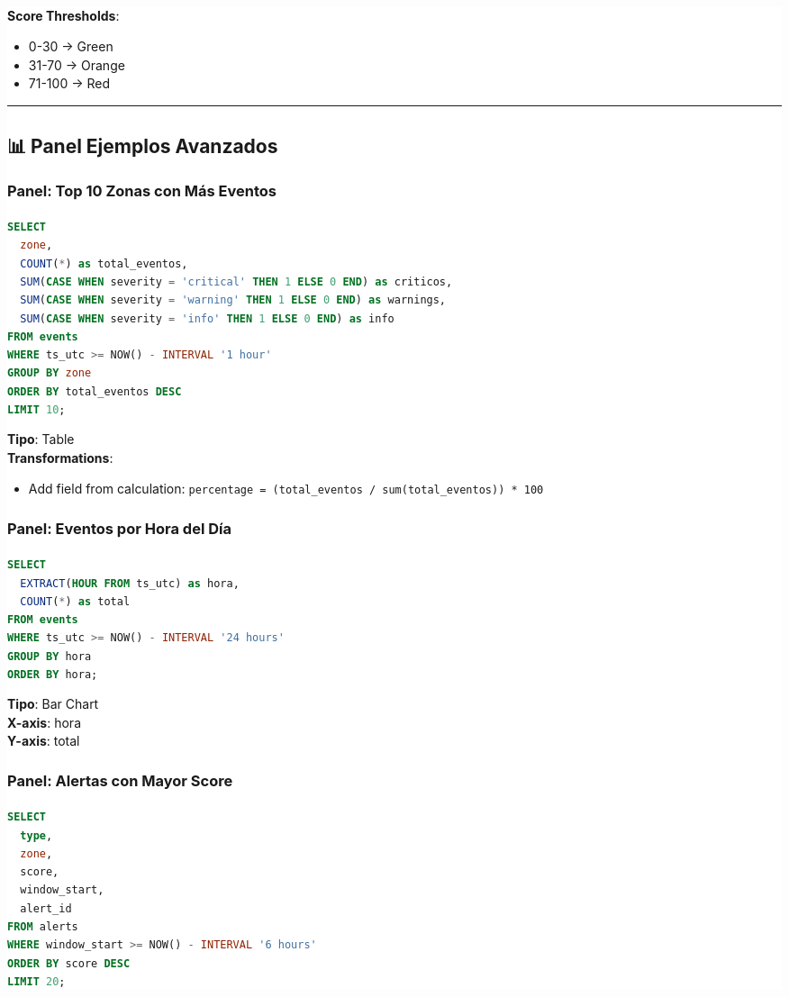 **Score Thresholds**:
- 0-30 → Green
- 31-70 → Orange
- 71-100 → Red

---

## 📊 Panel Ejemplos Avanzados

### Panel: Top 10 Zonas con Más Eventos

```sql
SELECT 
  zone,
  COUNT(*) as total_eventos,
  SUM(CASE WHEN severity = 'critical' THEN 1 ELSE 0 END) as criticos,
  SUM(CASE WHEN severity = 'warning' THEN 1 ELSE 0 END) as warnings,
  SUM(CASE WHEN severity = 'info' THEN 1 ELSE 0 END) as info
FROM events
WHERE ts_utc >= NOW() - INTERVAL '1 hour'
GROUP BY zone
ORDER BY total_eventos DESC
LIMIT 10;
```

**Tipo**: Table  
**Transformations**: 
- Add field from calculation: `percentage = (total_eventos / sum(total_eventos)) * 100`

### Panel: Eventos por Hora del Día

```sql
SELECT 
  EXTRACT(HOUR FROM ts_utc) as hora,
  COUNT(*) as total
FROM events
WHERE ts_utc >= NOW() - INTERVAL '24 hours'
GROUP BY hora
ORDER BY hora;
```

**Tipo**: Bar Chart  
**X-axis**: hora  
**Y-axis**: total

### Panel: Alertas con Mayor Score

```sql
SELECT 
  type,
  zone,
  score,
  window_start,
  alert_id
FROM alerts
WHERE window_start >= NOW() - INTERVAL '6 hours'
ORDER BY score DESC
LIMIT 20;
```
